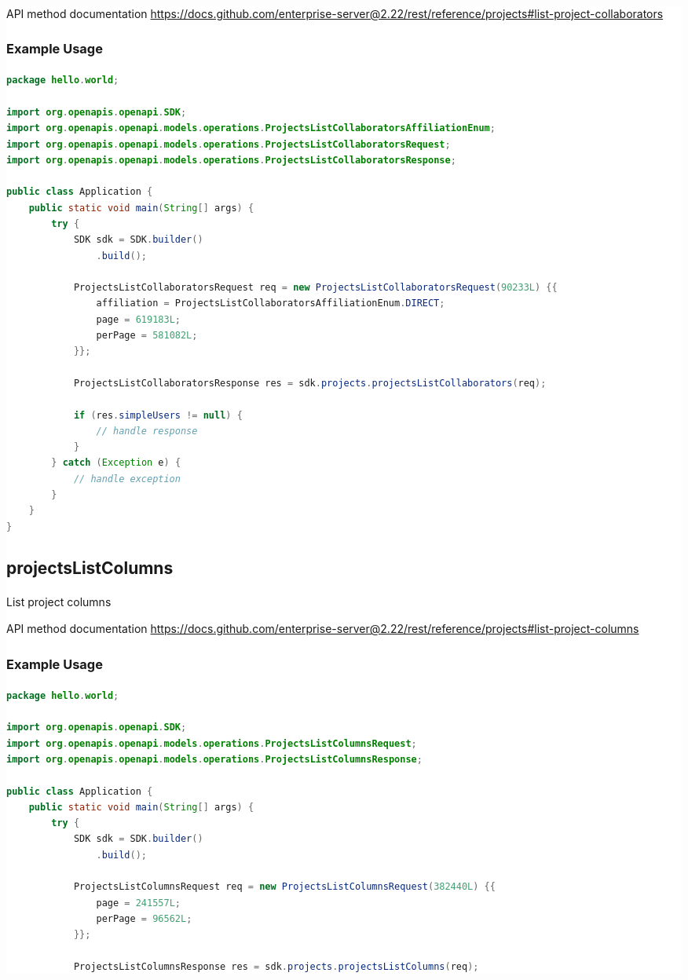 API method documentation
<https://docs.github.com/enterprise-server@2.22/rest/reference/projects#list-project-collaborators>

### Example Usage

```java
package hello.world;

import org.openapis.openapi.SDK;
import org.openapis.openapi.models.operations.ProjectsListCollaboratorsAffiliationEnum;
import org.openapis.openapi.models.operations.ProjectsListCollaboratorsRequest;
import org.openapis.openapi.models.operations.ProjectsListCollaboratorsResponse;

public class Application {
    public static void main(String[] args) {
        try {
            SDK sdk = SDK.builder()
                .build();

            ProjectsListCollaboratorsRequest req = new ProjectsListCollaboratorsRequest(90233L) {{
                affiliation = ProjectsListCollaboratorsAffiliationEnum.DIRECT;
                page = 619183L;
                perPage = 581082L;
            }};            

            ProjectsListCollaboratorsResponse res = sdk.projects.projectsListCollaborators(req);

            if (res.simpleUsers != null) {
                // handle response
            }
        } catch (Exception e) {
            // handle exception
        }
    }
}
```

## projectsListColumns

List project columns

API method documentation
<https://docs.github.com/enterprise-server@2.22/rest/reference/projects#list-project-columns>

### Example Usage

```java
package hello.world;

import org.openapis.openapi.SDK;
import org.openapis.openapi.models.operations.ProjectsListColumnsRequest;
import org.openapis.openapi.models.operations.ProjectsListColumnsResponse;

public class Application {
    public static void main(String[] args) {
        try {
            SDK sdk = SDK.builder()
                .build();

            ProjectsListColumnsRequest req = new ProjectsListColumnsRequest(382440L) {{
                page = 241557L;
                perPage = 96562L;
            }};            

            ProjectsListColumnsResponse res = sdk.projects.projectsListColumns(req);
```
